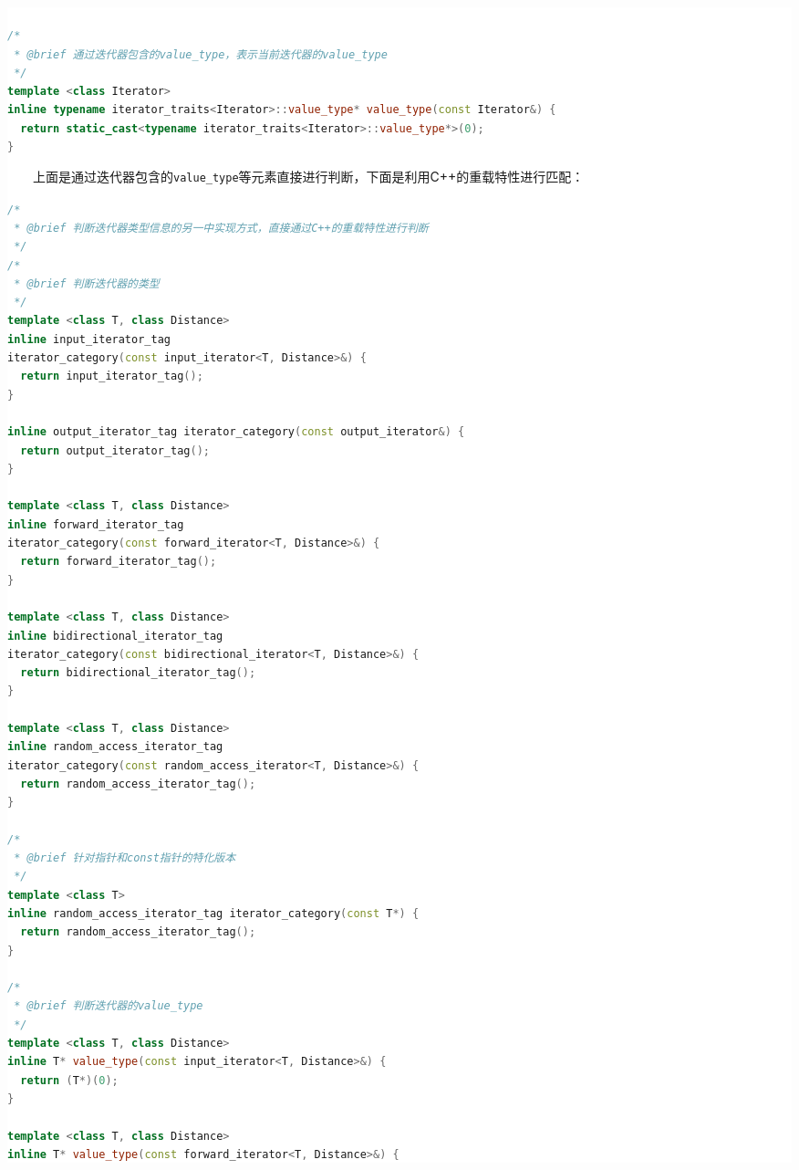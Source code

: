 ```cpp

/*
 * @brief 通过迭代器包含的value_type，表示当前迭代器的value_type
 */
template <class Iterator>
inline typename iterator_traits<Iterator>::value_type* value_type(const Iterator&) {
  return static_cast<typename iterator_traits<Iterator>::value_type*>(0);
}
```
&emsp;&emsp;上面是通过迭代器包含的```value_type```等元素直接进行判断，下面是利用C++的重载特性进行匹配：
```cpp
/*
 * @brief 判断迭代器类型信息的另一中实现方式，直接通过C++的重载特性进行判断
 */
/*
 * @brief 判断迭代器的类型
 */
template <class T, class Distance> 
inline input_iterator_tag 
iterator_category(const input_iterator<T, Distance>&) {
  return input_iterator_tag();
}

inline output_iterator_tag iterator_category(const output_iterator&) {
  return output_iterator_tag();
}

template <class T, class Distance> 
inline forward_iterator_tag
iterator_category(const forward_iterator<T, Distance>&) {
  return forward_iterator_tag();
}

template <class T, class Distance> 
inline bidirectional_iterator_tag
iterator_category(const bidirectional_iterator<T, Distance>&) {
  return bidirectional_iterator_tag();
}

template <class T, class Distance> 
inline random_access_iterator_tag
iterator_category(const random_access_iterator<T, Distance>&) {
  return random_access_iterator_tag();
}

/*
 * @brief 针对指针和const指针的特化版本
 */
template <class T>
inline random_access_iterator_tag iterator_category(const T*) {
  return random_access_iterator_tag();
}

/*
 * @brief 判断迭代器的value_type
 */
template <class T, class Distance> 
inline T* value_type(const input_iterator<T, Distance>&) {
  return (T*)(0); 
}

template <class T, class Distance> 
inline T* value_type(const forward_iterator<T, Distance>&) {
```